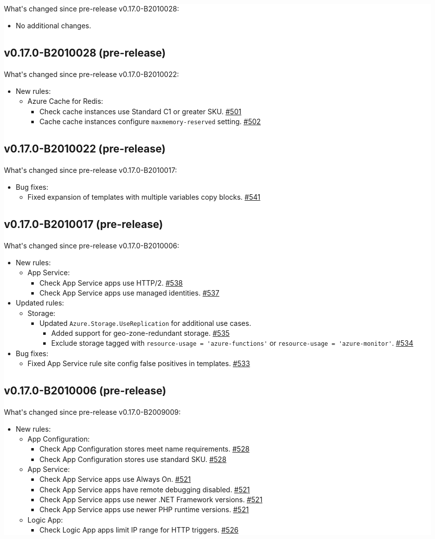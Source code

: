 What's changed since pre-release v0.17.0-B2010028:

- No additional changes.

## v0.17.0-B2010028 (pre-release)

What's changed since pre-release v0.17.0-B2010022:

- New rules:
  - Azure Cache for Redis:
    - Check cache instances use Standard C1 or greater SKU. [#501](https://github.com/Azure/PSRule.Rules.Azure/issues/501)
    - Cache cache instances configure `maxmemory-reserved` setting. [#502](https://github.com/Azure/PSRule.Rules.Azure/issues/502)

## v0.17.0-B2010022 (pre-release)

What's changed since pre-release v0.17.0-B2010017:

- Bug fixes:
  - Fixed expansion of templates with multiple variables copy blocks. [#541](https://github.com/Azure/PSRule.Rules.Azure/issues/541)

## v0.17.0-B2010017 (pre-release)

What's changed since pre-release v0.17.0-B2010006:

- New rules:
  - App Service:
    - Check App Service apps use HTTP/2. [#538](https://github.com/Azure/PSRule.Rules.Azure/issues/538)
    - Check App Service apps use managed identities. [#537](https://github.com/Azure/PSRule.Rules.Azure/issues/537)
- Updated rules:
  - Storage:
    - Updated `Azure.Storage.UseReplication` for additional use cases.
      - Added support for geo-zone-redundant storage. [#535](https://github.com/Azure/PSRule.Rules.Azure/issues/534)
      - Exclude storage tagged with `resource-usage = 'azure-functions'` or `resource-usage = 'azure-monitor'`. [#534](https://github.com/Azure/PSRule.Rules.Azure/issues/534)
- Bug fixes:
  - Fixed App Service rule site config false positives in templates. [#533](https://github.com/Azure/PSRule.Rules.Azure/issues/533)

## v0.17.0-B2010006 (pre-release)

What's changed since pre-release v0.17.0-B2009009:

- New rules:
  - App Configuration:
    - Check App Configuration stores meet name requirements. [#528](https://github.com/Azure/PSRule.Rules.Azure/issues/528)
    - Check App Configuration stores use standard SKU. [#528](https://github.com/Azure/PSRule.Rules.Azure/issues/528)
  - App Service:
    - Check App Service apps use Always On. [#521](https://github.com/Azure/PSRule.Rules.Azure/issues/521)
    - Check App Service apps have remote debugging disabled. [#521](https://github.com/Azure/PSRule.Rules.Azure/issues/521)
    - Check App Service apps use newer .NET Framework versions. [#521](https://github.com/Azure/PSRule.Rules.Azure/issues/521)
    - Check App Service apps use newer PHP runtime versions. [#521](https://github.com/Azure/PSRule.Rules.Azure/issues/521)
  - Logic App:
    - Check Logic App apps limit IP range for HTTP triggers. [#526](https://github.com/Azure/PSRule.Rules.Azure/issues/526)